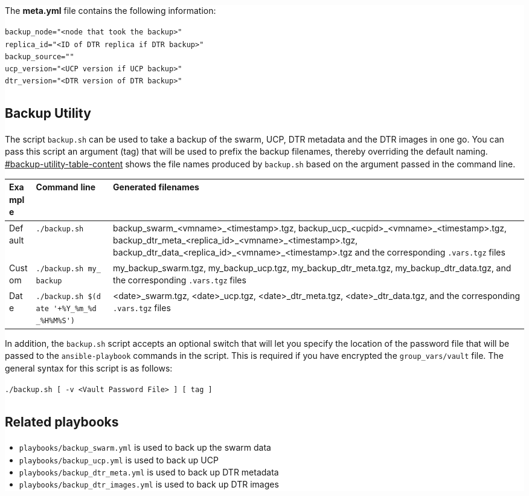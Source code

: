 The **meta.yml** file contains the following information:

```
backup_node="<node that took the backup>"
replica_id="<ID of DTR replica if DTR backup>"
backup_source=""
ucp_version="<UCP version if UCP backup>"
dtr_version="<DTR version of DTR backup>"
```

## Backup Utility

The script `backup.sh` can be used to take a backup of the swarm, UCP, DTR metadata and the DTR images in one go. You can pass this script an argument \(tag\) that will be used to prefix the backup filenames, thereby overriding the default naming. [\#backup-utility-table-content](#backup-utility-table-content) shows the file names produced by `backup.sh` based on the argument passed in the command line.

|Example|Command line|Generated filenames|
|:------|:-----------|:------------------|
|Default|`./backup.sh`|backup\_swarm\_<vmname\>\_<timestamp\>.tgz, backup\_ucp\_<ucpid\>\_<vmname\>\_<timestamp\>.tgz, backup\_dtr\_meta\_<replica\_id\>\_<vmname\>\_<timestamp\>.tgz, backup\_dtr\_data\_<replica\_id\>\_<vmname\>\_<timestamp\>.tgz and the corresponding `.vars.tgz` files|
|Custom|`./backup.sh my_backup`|my\_backup\_swarm.tgz, my\_backup\_ucp.tgz, my\_backup\_dtr\_meta.tgz, my\_backup\_dtr\_data.tgz, and the corresponding `.vars.tgz` files|
|Date|`./backup.sh $(date '+%Y_%m_%d_%H%M%S')`|<date\>\_swarm.tgz, <date\>\_ucp.tgz, <date\>\_dtr\_meta.tgz, <date\>\_dtr\_data.tgz, and the corresponding `.vars.tgz` files|

In addition, the `backup.sh` script accepts an optional switch that will let you specify the location of the password file that will be passed to the `ansible-playbook` commands in the script. This is required if you have encrypted the `group_vars/vault` file. The general syntax for this script is as follows:

```
./backup.sh [ -v <Vault Password File> ] [ tag ]
```

## Related playbooks

-   `playbooks/backup_swarm.yml` is used to back up the swarm data
-   `playbooks/backup_ucp.yml` is used to back up UCP
-   `playbooks/backup_dtr_meta.yml` is used to back up DTR metadata
-   `playbooks/backup_dtr_images.yml` is used to back up DTR images